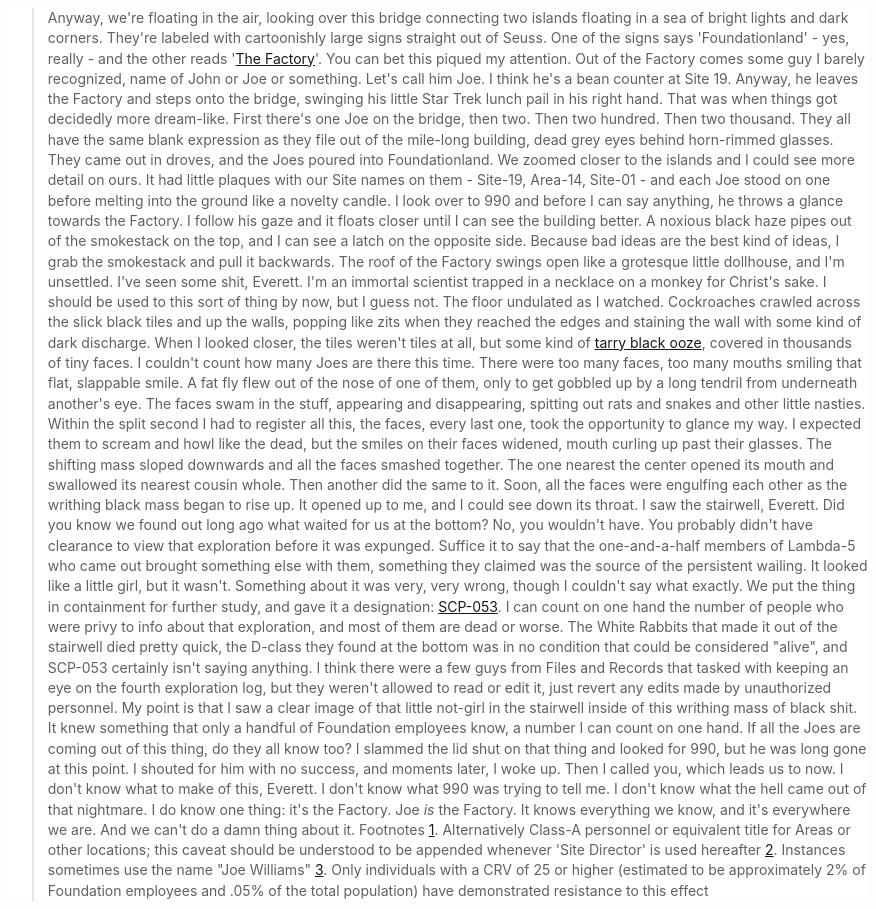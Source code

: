 > Anyway, we're floating in the air, looking over this bridge connecting two islands floating in a sea of bright lights and dark corners. They're labeled with cartoonishly large signs straight out of Seuss. One of the signs says 'Foundationland' - yes, really - and the other reads '[The Factory](/scp-001-o5)'. You can bet this piqued my attention.
> Out of the Factory comes some guy I barely recognized, name of John or Joe or something. Let's call him Joe. I think he's a bean counter at Site 19. Anyway, he leaves the Factory and steps onto the bridge, swinging his little Star Trek lunch pail in his right hand. That was when things got decidedly more dream-like.
> First there's one Joe on the bridge, then two. Then two hundred. Then two thousand. They all have the same blank expression as they file out of the mile-long building, dead grey eyes behind horn-rimmed glasses. They came out in droves, and the Joes poured into Foundationland. We zoomed closer to the islands and I could see more detail on ours. It had little plaques with our Site names on them - Site-19, Area-14, Site-01 - and each Joe stood on one before melting into the ground like a novelty candle.
> I look over to 990 and before I can say anything, he throws a glance towards the Factory. I follow his gaze and it floats closer until I can see the building better. A noxious black haze pipes out of the smokestack on the top, and I can see a latch on the opposite side. Because bad ideas are the best kind of ideas, I grab the smokestack and pull it backwards. The roof of the Factory swings open like a grotesque little dollhouse, and I'm unsettled. I've seen some shit, Everett. I'm an immortal scientist trapped in a necklace on a monkey for Christ's sake. I should be used to this sort of thing by now, but I guess not.
> The floor undulated as I watched. Cockroaches crawled across the slick black tiles and up the walls, popping like zits when they reached the edges and staining the wall with some kind of dark discharge. When I looked closer, the tiles weren't tiles at all, but some kind of [tarry black ooze](https://scp-wiki.wikidot.com/the-young-man), covered in thousands of tiny faces.
> I couldn't count how many Joes are there this time. There were too many faces, too many mouths smiling that flat, slappable smile. A fat fly flew out of the nose of one of them, only to get gobbled up by a long tendril from underneath another's eye. The faces swam in the stuff, appearing and disappearing, spitting out rats and snakes and other little nasties.
> Within the split second I had to register all this, the faces, every last one, took the opportunity to glance my way. I expected them to scream and howl like the dead, but the smiles on their faces widened, mouth curling up past their glasses. The shifting mass sloped downwards and all the faces smashed together. The one nearest the center opened its mouth and swallowed its nearest cousin whole. Then another did the same to it. Soon, all the faces were engulfing each other as the writhing black mass began to rise up. It opened up to me, and I could see down its throat.
> I saw the stairwell, Everett. Did you know we found out long ago what waited for us at the bottom? No, you wouldn't have. You probably didn't have clearance to view that exploration before it was expunged. Suffice it to say that the one-and-a-half members of Lambda-5 who came out brought something else with them, something they claimed was the source of the persistent wailing. It looked like a little girl, but it wasn't. Something about it was very, very wrong, though I couldn't say what exactly. We put the thing in containment for further study, and gave it a designation: [SCP-053](/scp-053).
> I can count on one hand the number of people who were privy to info about that exploration, and most of them are dead or worse. The White Rabbits that made it out of the stairwell died pretty quick, the D-class they found at the bottom was in no condition that could be considered "alive", and SCP-053 certainly isn't saying anything. I think there were a few guys from Files and Records that tasked with keeping an eye on the fourth exploration log, but they weren't allowed to read or edit it, just revert any edits made by unauthorized personnel.
> My point is that I saw a clear image of that little not-girl in the stairwell inside of this writhing mass of black shit. It knew something that only a handful of Foundation employees know, a number I can count on one hand. If all the Joes are coming out of this thing, do they all know too?
> I slammed the lid shut on that thing and looked for 990, but he was long gone at this point. I shouted for him with no success, and moments later, I woke up. Then I called you, which leads us to now.
> I don't know what to make of this, Everett. I don't know what 990 was trying to tell me. I don't know what the hell came out of that nightmare. I do know one thing: it's the Factory. Joe _is_ the Factory. It knows everything we know, and it's everywhere we are. And we can't do a damn thing about it.
Footnotes
[1](javascript:;). Alternatively Class-A personnel or equivalent title for Areas or other locations; this caveat should be understood to be appended whenever 'Site Director' is used hereafter
[2](javascript:;). Instances sometimes use the name "Joe Williams"
[3](javascript:;). Only individuals with a CRV of 25 or higher (estimated to be approximately 2% of Foundation employees and .05% of the total population) have demonstrated resistance to this effect